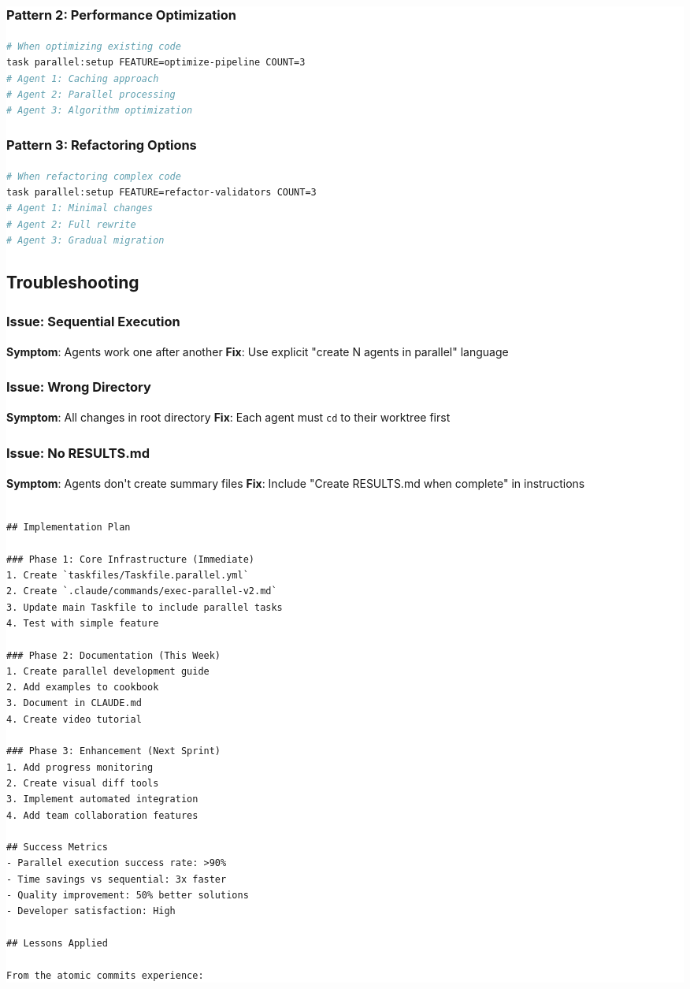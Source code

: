 ### Pattern 2: Performance Optimization
```bash
# When optimizing existing code
task parallel:setup FEATURE=optimize-pipeline COUNT=3
# Agent 1: Caching approach
# Agent 2: Parallel processing
# Agent 3: Algorithm optimization
```

### Pattern 3: Refactoring Options
```bash
# When refactoring complex code
task parallel:setup FEATURE=refactor-validators COUNT=3
# Agent 1: Minimal changes
# Agent 2: Full rewrite
# Agent 3: Gradual migration
```

## Troubleshooting

### Issue: Sequential Execution
**Symptom**: Agents work one after another
**Fix**: Use explicit "create N agents in parallel" language

### Issue: Wrong Directory
**Symptom**: All changes in root directory
**Fix**: Each agent must `cd` to their worktree first

### Issue: No RESULTS.md
**Symptom**: Agents don't create summary files
**Fix**: Include "Create RESULTS.md when complete" in instructions
```

## Implementation Plan

### Phase 1: Core Infrastructure (Immediate)
1. Create `taskfiles/Taskfile.parallel.yml`
2. Create `.claude/commands/exec-parallel-v2.md`
3. Update main Taskfile to include parallel tasks
4. Test with simple feature

### Phase 2: Documentation (This Week)
1. Create parallel development guide
2. Add examples to cookbook
3. Document in CLAUDE.md
4. Create video tutorial

### Phase 3: Enhancement (Next Sprint)
1. Add progress monitoring
2. Create visual diff tools
3. Implement automated integration
4. Add team collaboration features

## Success Metrics
- Parallel execution success rate: >90%
- Time savings vs sequential: 3x faster
- Quality improvement: 50% better solutions
- Developer satisfaction: High

## Lessons Applied

From the atomic commits experience:
```